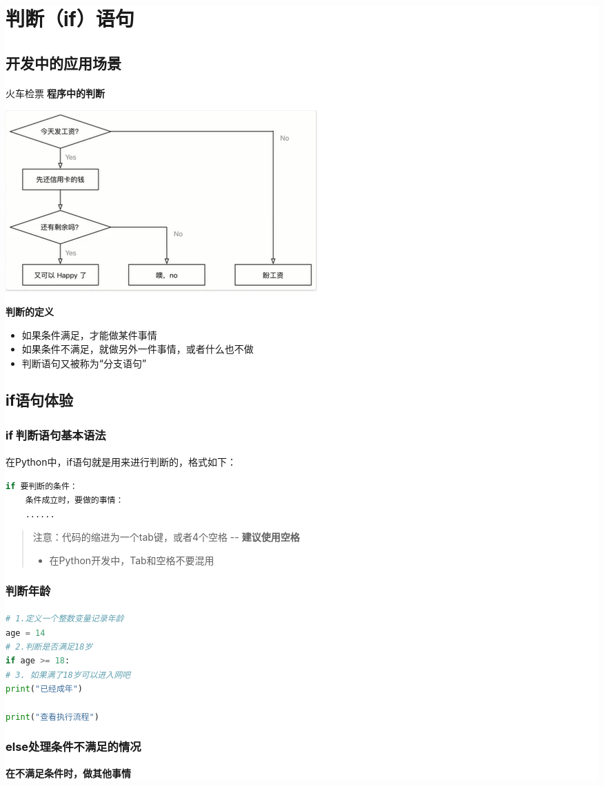 # 判断（if）语句
## 开发中的应用场景
火车检票
**程序中的判断**

![if1](image/if1.png)

**判断的定义**
+ 如果条件满足，才能做某件事情
+ 如果条件不满足，就做另外一件事情，或者什么也不做
+ 判断语句又被称为“分支语句”

## if语句体验
### if 判断语句基本语法
在Python中，if语句就是用来进行判断的，格式如下：
```python
if 要判断的条件：
    条件成立时，要做的事情：
    ......
```
> 注意：代码的缩进为一个tab键，或者4个空格 --  **建议使用空格**
> + 在Python开发中，Tab和空格不要混用

### 判断年龄
```python
# 1.定义一个整数变量记录年龄
age = 14
# 2.判断是否满足18岁
if age >= 18:
# 3. 如果满了18岁可以进入网吧
print("已经成年")

print("查看执行流程")
```
### else处理条件不满足的情况
**在不满足条件时，做其他事情**
